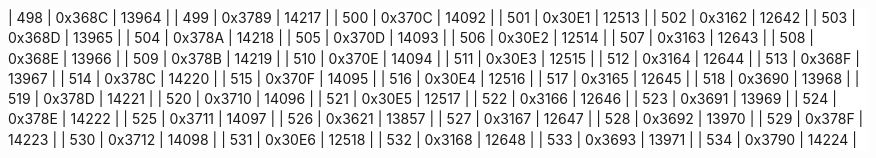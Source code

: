 |     498 | 0x368C      |       13964 |
|     499 | 0x3789      |       14217 |
|     500 | 0x370C      |       14092 |
|     501 | 0x30E1      |       12513 |
|     502 | 0x3162      |       12642 |
|     503 | 0x368D      |       13965 |
|     504 | 0x378A      |       14218 |
|     505 | 0x370D      |       14093 |
|     506 | 0x30E2      |       12514 |
|     507 | 0x3163      |       12643 |
|     508 | 0x368E      |       13966 |
|     509 | 0x378B      |       14219 |
|     510 | 0x370E      |       14094 |
|     511 | 0x30E3      |       12515 |
|     512 | 0x3164      |       12644 |
|     513 | 0x368F      |       13967 |
|     514 | 0x378C      |       14220 |
|     515 | 0x370F      |       14095 |
|     516 | 0x30E4      |       12516 |
|     517 | 0x3165      |       12645 |
|     518 | 0x3690      |       13968 |
|     519 | 0x378D      |       14221 |
|     520 | 0x3710      |       14096 |
|     521 | 0x30E5      |       12517 |
|     522 | 0x3166      |       12646 |
|     523 | 0x3691      |       13969 |
|     524 | 0x378E      |       14222 |
|     525 | 0x3711      |       14097 |
|     526 | 0x3621      |       13857 |
|     527 | 0x3167      |       12647 |
|     528 | 0x3692      |       13970 |
|     529 | 0x378F      |       14223 |
|     530 | 0x3712      |       14098 |
|     531 | 0x30E6      |       12518 |
|     532 | 0x3168      |       12648 |
|     533 | 0x3693      |       13971 |
|     534 | 0x3790      |       14224 |